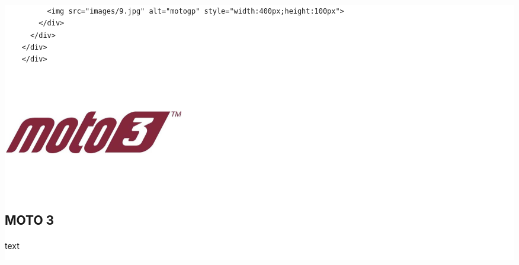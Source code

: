 			  <img src="images/9.jpg" alt="motogp" style="width:400px;height:100px">
			</div>
		  </div>
		</div>
		</div>
</div>
<div class="row">
			<div class ="column">
				  <div class="flip-box">
				  <div class="flip-box-inner">
					<div class="flip-box-front">
					  <img src="images/Moto3.jpg" alt="motogp" style="width:300px;height:200px">
					</div>
					<div class="flip-box-back">
					<h2>MOTO 3</h2>
					  <p>text</p>